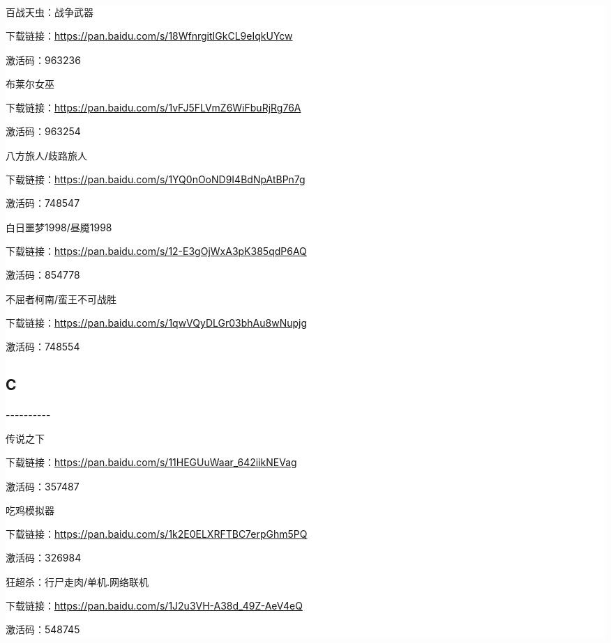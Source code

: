

百战天虫：战争武器

下载链接：https://pan.baidu.com/s/18WfnrgitIGkCL9eIqkUYcw

激活码：963236



布莱尔女巫

下载链接：https://pan.baidu.com/s/1vFJ5FLVmZ6WiFbuRjRg76A

激活码：963254



八方旅人/歧路旅人

下载链接：https://pan.baidu.com/s/1YQ0nOoND9I4BdNpAtBPn7g

激活码：748547



白日噩梦1998/昼魇1998

下载链接：https://pan.baidu.com/s/12-E3gOjWxA3pK385qdP6AQ

激活码：854778



不屈者柯南/蛮王不可战胜

下载链接：https://pan.baidu.com/s/1qwVQyDLGr03bhAu8wNupjg

激活码：748554





## C

\----------

传说之下

下载链接：https://pan.baidu.com/s/11HEGUuWaar_642iikNEVag

激活码：357487



吃鸡模拟器

下载链接：https://pan.baidu.com/s/1k2E0ELXRFTBC7erpGhm5PQ

激活码：326984



狂超杀：行尸走肉/单机.网络联机

下载链接：https://pan.baidu.com/s/1J2u3VH-A38d_49Z-AeV4eQ

激活码：548745
